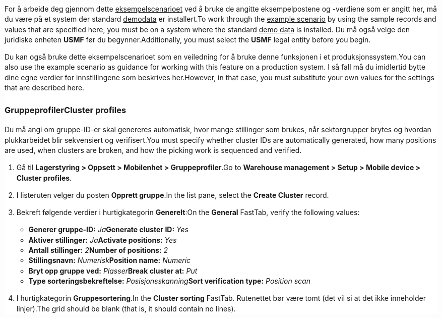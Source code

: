 <span data-ttu-id="cbba4-121">For å arbeide deg gjennom dette [eksempelscenarioet](#example-scenario) ved å bruke de angitte eksempelpostene og -verdiene som er angitt her, må du være på et system der standard [demodata](../../fin-ops-core/dev-itpro/deployment/deploy-demo-environment.md) er installert.</span><span class="sxs-lookup"><span data-stu-id="cbba4-121">To work through the [example scenario](#example-scenario) by using the sample records and values that are specified here, you must be on a system where the standard [demo data](../../fin-ops-core/dev-itpro/deployment/deploy-demo-environment.md) is installed.</span></span> <span data-ttu-id="cbba4-122">Du må også velge den juridiske enheten **USMF** før du begynner.</span><span class="sxs-lookup"><span data-stu-id="cbba4-122">Additionally, you must select the **USMF** legal entity before you begin.</span></span>

<span data-ttu-id="cbba4-123">Du kan også bruke dette eksempelscenarioet som en veiledning for å bruke denne funksjonen i et produksjonssystem.</span><span class="sxs-lookup"><span data-stu-id="cbba4-123">You can also use the example scenario as guidance for working with this feature on a production system.</span></span> <span data-ttu-id="cbba4-124">I så fall må du imidlertid bytte dine egne verdier for innstillingene som beskrives her.</span><span class="sxs-lookup"><span data-stu-id="cbba4-124">However, in that case, you must substitute your own values for the settings that are described here.</span></span>

### <a name="cluster-profiles"></a><span data-ttu-id="cbba4-125">Gruppeprofiler</span><span class="sxs-lookup"><span data-stu-id="cbba4-125">Cluster profiles</span></span>

<span data-ttu-id="cbba4-126">Du må angi om gruppe-ID-er skal genereres automatisk, hvor mange stillinger som brukes, når sektorgrupper brytes og hvordan plukkarbeidet blir sekvensiert og verifisert.</span><span class="sxs-lookup"><span data-stu-id="cbba4-126">You must specify whether cluster IDs are automatically generated, how many positions are used, when clusters are broken, and how the picking work is sequenced and verified.</span></span>

1. <span data-ttu-id="cbba4-127">Gå til **Lagerstyring \> Oppsett \> Mobilenhet \> Gruppeprofiler**.</span><span class="sxs-lookup"><span data-stu-id="cbba4-127">Go to **Warehouse management \> Setup \> Mobile device \> Cluster profiles**.</span></span>
1. <span data-ttu-id="cbba4-128">I listeruten velger du posten **Opprett gruppe**.</span><span class="sxs-lookup"><span data-stu-id="cbba4-128">In the list pane, select the **Create Cluster** record.</span></span>
1. <span data-ttu-id="cbba4-129">Bekreft følgende verdier i hurtigkategorin **Generelt**:</span><span class="sxs-lookup"><span data-stu-id="cbba4-129">On the **General** FastTab, verify the following values:</span></span>

    - <span data-ttu-id="cbba4-130">**Generer gruppe-ID:** *Ja*</span><span class="sxs-lookup"><span data-stu-id="cbba4-130">**Generate cluster ID:** *Yes*</span></span>
    - <span data-ttu-id="cbba4-131">**Aktiver stillinger:** *Ja*</span><span class="sxs-lookup"><span data-stu-id="cbba4-131">**Activate positions:** *Yes*</span></span>
    - <span data-ttu-id="cbba4-132">**Antall stillinger:** *2*</span><span class="sxs-lookup"><span data-stu-id="cbba4-132">**Number of positions:** *2*</span></span>
    - <span data-ttu-id="cbba4-133">**Stillingsnavn:** *Numerisk*</span><span class="sxs-lookup"><span data-stu-id="cbba4-133">**Position name:** *Numeric*</span></span>
    - <span data-ttu-id="cbba4-134">**Bryt opp gruppe ved:** *Plasser*</span><span class="sxs-lookup"><span data-stu-id="cbba4-134">**Break cluster at:** *Put*</span></span>
    - <span data-ttu-id="cbba4-135">**Type sorteringsbekreftelse:** *Posisjonsskanning*</span><span class="sxs-lookup"><span data-stu-id="cbba4-135">**Sort verification type:** *Position scan*</span></span>

1. <span data-ttu-id="cbba4-136">I hurtigkategorin **Gruppesortering**.</span><span class="sxs-lookup"><span data-stu-id="cbba4-136">In the **Cluster sorting** FastTab.</span></span> <span data-ttu-id="cbba4-137">Rutenettet bør være tomt (det vil si at det ikke inneholder linjer).</span><span class="sxs-lookup"><span data-stu-id="cbba4-137">The grid should be blank (that is, it should contain no lines).</span></span>
